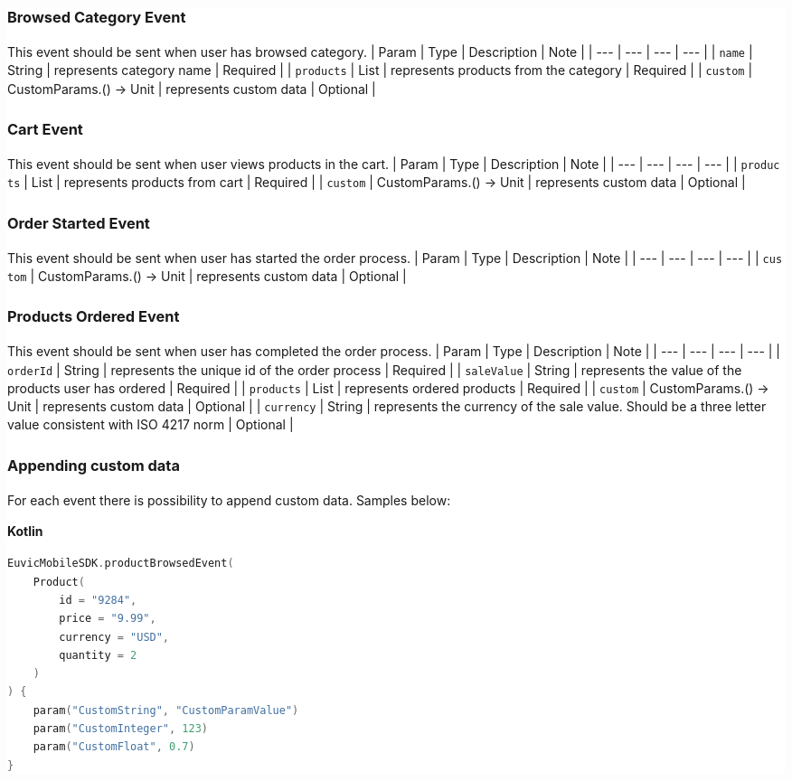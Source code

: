 ### Browsed Category Event

This event should be sent when user has browsed category.
| Param  | Type | Description | Note |
| --- | --- | --- | --- |
| `name` | String | represents category name | Required |
| `products` | List<Product> | represents products from the category | Required |
| `custom` | CustomParams.() -> Unit | represents custom data | Optional |

### Cart Event

This event should be sent when user views products in the cart.
| Param  | Type | Description | Note |
| --- | --- | --- | --- |
| `products` | List<Product> | represents products from cart | Required |
| `custom` | CustomParams.() -> Unit | represents custom data | Optional |

### Order Started Event

This event should be sent when user has started the order process.
| Param  | Type | Description | Note |
| --- | --- | --- | --- |
| `custom` | CustomParams.() -> Unit | represents custom data | Optional |

### Products Ordered Event

This event should be sent when user has completed the order process.
| Param  | Type | Description | Note |
| --- | --- | --- | --- |
| `orderId` | String | represents the unique id of the order process | Required |
| `saleValue` | String | represents the value of the products user has ordered | Required |
| `products` | List<Product> | represents ordered products | Required |
| `custom` | CustomParams.() -> Unit | represents custom data | Optional |
| `currency` | String | represents the currency of the sale value. Should be a three letter value consistent with ISO 4217 norm | Optional |

### Appending custom data

For each event there is possibility to append custom data. Samples below:

**Kotlin**
```kotlin
EuvicMobileSDK.productBrowsedEvent(
    Product(
        id = "9284",
        price = "9.99",
        currency = "USD",
        quantity = 2
    )
) {
    param("CustomString", "CustomParamValue")
    param("CustomInteger", 123)
    param("CustomFloat", 0.7)
}
```
